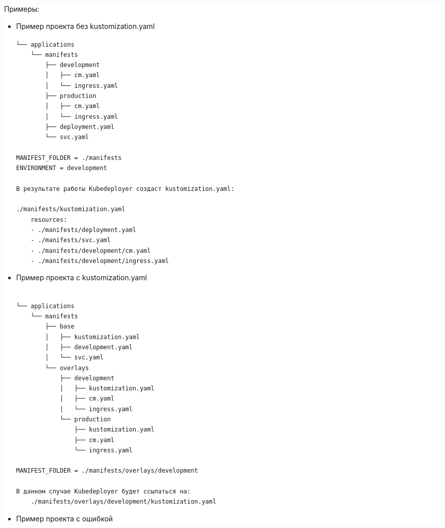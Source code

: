 Примеры:

* Пример проекта без kustomization.yaml

    ```text
    └── applications
        └── manifests
            ├── development
            │   ├── cm.yaml
            │   └── ingress.yaml
            ├── production
            │   ├── cm.yaml
            │   └── ingress.yaml
            ├── deployment.yaml
            └── svc.yaml
    
    MANIFEST_FOLDER = ./manifests
    ENVIRONMENT = development
    
    В результате работы Kubedeployer создаст kustomization.yaml:
    
    ./manifests/kustomization.yaml
        resources:
        - ./manifests/deployment.yaml
        - ./manifests/svc.yaml
        - ./manifests/development/cm.yaml
        - ./manifests/development/ingress.yaml
    ```

* Пример проекта с kustomization.yaml

    ```text
    
    └── applications
        └── manifests
            ├── base
            │   ├── kustomization.yaml
            │   ├── development.yaml
            │   └── svc.yaml
            └── overlays
                ├── development
                │   ├── kustomization.yaml
                │   ├── cm.yaml
                │   └── ingress.yaml
                └── production
                    ├── kustomization.yaml
                    ├── cm.yaml
                    └── ingress.yaml
    
    MANIFEST_FOLDER = ./manifests/overlays/development
    
    В данном случае Kubedeployer будет ссылаться на:
        ./manifests/overlays/development/kustomization.yaml
    ```

* Пример проекта с ошибкой
